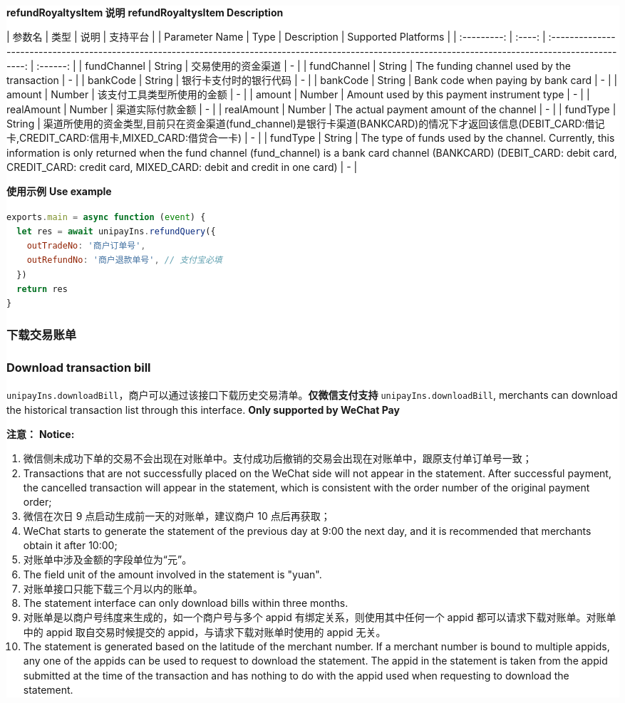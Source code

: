 
**refundRoyaltysItem 说明**
**refundRoyaltysItem Description**

|   参数名    |  类型  |                                                                           说明                                                                            | 支持平台 |
| Parameter Name | Type | Description | Supported Platforms |
| :---------: | :----: | :-------------------------------------------------------------------------------------------------------------------------------------------------------: | :------: |
| fundChannel | String |                                                                    交易使用的资金渠道                                                                     |     -     |
| fundChannel | String | The funding channel used by the transaction | - |
|  bankCode   | String |                                                                  银行卡支付时的银行代码                                                                   |     -     |
| bankCode | String | Bank code when paying by bank card | - |
|   amount    | Number |                                                                该支付工具类型所使用的金额                                                                 |     -     |
| amount | Number | Amount used by this payment instrument type | - |
| realAmount  | Number |                                                                     渠道实际付款金额                                                                      |     -     |
| realAmount | Number | The actual payment amount of the channel | - |
|  fundType   | String | 渠道所使用的资金类型,目前只在资金渠道(fund_channel)是银行卡渠道(BANKCARD)的情况下才返回该信息(DEBIT_CARD:借记卡,CREDIT_CARD:信用卡,MIXED_CARD:借贷合一卡) |     -     |
| fundType | String | The type of funds used by the channel. Currently, this information is only returned when the fund channel (fund_channel) is a bank card channel (BANKCARD) (DEBIT_CARD: debit card, CREDIT_CARD: credit card, MIXED_CARD: debit and credit in one card) | - |

**使用示例**
**Use example**

```js
exports.main = async function (event) {
  let res = await unipayIns.refundQuery({
    outTradeNo: '商户订单号',
    outRefundNo: '商户退款单号', // 支付宝必填
  })
  return res
}
```

### 下载交易账单
### Download transaction bill

`unipayIns.downloadBill`，商户可以通过该接口下载历史交易清单。**仅微信支付支持**
`unipayIns.downloadBill`, merchants can download the historical transaction list through this interface. **Only supported by WeChat Pay**

**注意：**
**Notice:**

1. 微信侧未成功下单的交易不会出现在对账单中。支付成功后撤销的交易会出现在对账单中，跟原支付单订单号一致；
1. Transactions that are not successfully placed on the WeChat side will not appear in the statement. After successful payment, the cancelled transaction will appear in the statement, which is consistent with the order number of the original payment order;
2. 微信在次日 9 点启动生成前一天的对账单，建议商户 10 点后再获取；
2. WeChat starts to generate the statement of the previous day at 9:00 the next day, and it is recommended that merchants obtain it after 10:00;
3. 对账单中涉及金额的字段单位为“元”。
3. The field unit of the amount involved in the statement is "yuan".
4. 对账单接口只能下载三个月以内的账单。
4. The statement interface can only download bills within three months.
5. 对账单是以商户号纬度来生成的，如一个商户号与多个 appid 有绑定关系，则使用其中任何一个 appid 都可以请求下载对账单。对账单中的 appid 取自交易时候提交的 appid，与请求下载对账单时使用的 appid 无关。
5. The statement is generated based on the latitude of the merchant number. If a merchant number is bound to multiple appids, any one of the appids can be used to request to download the statement. The appid in the statement is taken from the appid submitted at the time of the transaction and has nothing to do with the appid used when requesting to download the statement.
